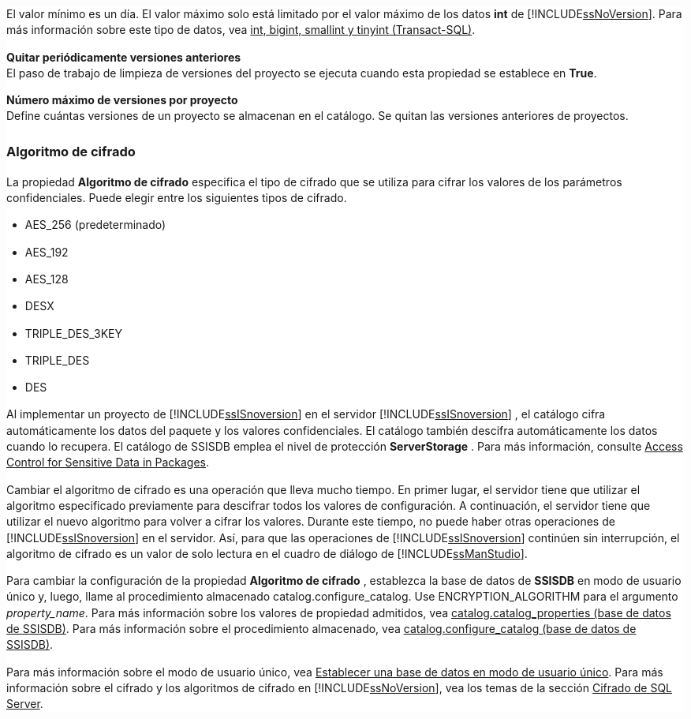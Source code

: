  El valor mínimo es un día. El valor máximo solo está limitado por el valor máximo de los datos **int** de [!INCLUDE[ssNoVersion](../../includes/ssnoversion-md.md)]. Para más información sobre este tipo de datos, vea [int, bigint, smallint y tinyint &#40;Transact-SQL&#41;](../../t-sql/data-types/int-bigint-smallint-and-tinyint-transact-sql.md).  
  
 **Quitar periódicamente versiones anteriores**  
 El paso de trabajo de limpieza de versiones del proyecto se ejecuta cuando esta propiedad se establece en **True**.  
  
 **Número máximo de versiones por proyecto**  
 Define cuántas versiones de un proyecto se almacenan en el catálogo. Se quitan las versiones anteriores de proyectos.  
  
###  <a name="Encryption"></a> Algoritmo de cifrado  
 La propiedad **Algoritmo de cifrado** especifica el tipo de cifrado que se utiliza para cifrar los valores de los parámetros confidenciales. Puede elegir entre los siguientes tipos de cifrado.  
  
-   AES_256 (predeterminado)  
  
-   AES_192  
  
-   AES_128  
  
-   DESX  
  
-   TRIPLE_DES_3KEY  
  
-   TRIPLE_DES  
  
-   DES  
  
 Al implementar un proyecto de [!INCLUDE[ssISnoversion](../../includes/ssisnoversion-md.md)] en el servidor [!INCLUDE[ssISnoversion](../../includes/ssisnoversion-md.md)] , el catálogo cifra automáticamente los datos del paquete y los valores confidenciales. El catálogo también descifra automáticamente los datos cuando lo recupera. El catálogo de SSISDB emplea el nivel de protección **ServerStorage** . Para más información, consulte [Access Control for Sensitive Data in Packages](../../integration-services/security/access-control-for-sensitive-data-in-packages.md).  
  
 Cambiar el algoritmo de cifrado es una operación que lleva mucho tiempo. En primer lugar, el servidor tiene que utilizar el algoritmo especificado previamente para descifrar todos los valores de configuración. A continuación, el servidor tiene que utilizar el nuevo algoritmo para volver a cifrar los valores. Durante este tiempo, no puede haber otras operaciones de [!INCLUDE[ssISnoversion](../../includes/ssisnoversion-md.md)] en el servidor. Así, para que las operaciones de [!INCLUDE[ssISnoversion](../../includes/ssisnoversion-md.md)] continúen sin interrupción, el algoritmo de cifrado es un valor de solo lectura en el cuadro de diálogo de [!INCLUDE[ssManStudio](../../includes/ssmanstudio-md.md)].  
  
 Para cambiar la configuración de la propiedad **Algoritmo de cifrado** , establezca la base de datos de **SSISDB** en modo de usuario único y, luego, llame al procedimiento almacenado catalog.configure_catalog. Use ENCRYPTION_ALGORITHM para el argumento *property_name*. Para más información sobre los valores de propiedad admitidos, vea [catalog.catalog_properties &#40;base de datos de SSISDB&#41;](../../integration-services/system-views/catalog-catalog-properties-ssisdb-database.md). Para más información sobre el procedimiento almacenado, vea [catalog.configure_catalog &#40;base de datos de SSISDB&#41;](../../integration-services/system-stored-procedures/catalog-configure-catalog-ssisdb-database.md).  
  
 Para más información sobre el modo de usuario único, vea [Establecer una base de datos en modo de usuario único](../../relational-databases/databases/set-a-database-to-single-user-mode.md). Para más información sobre el cifrado y los algoritmos de cifrado en [!INCLUDE[ssNoVersion](../../includes/ssnoversion-md.md)], vea los temas de la sección [Cifrado de SQL Server](../../relational-databases/security/encryption/sql-server-encryption.md).  
  